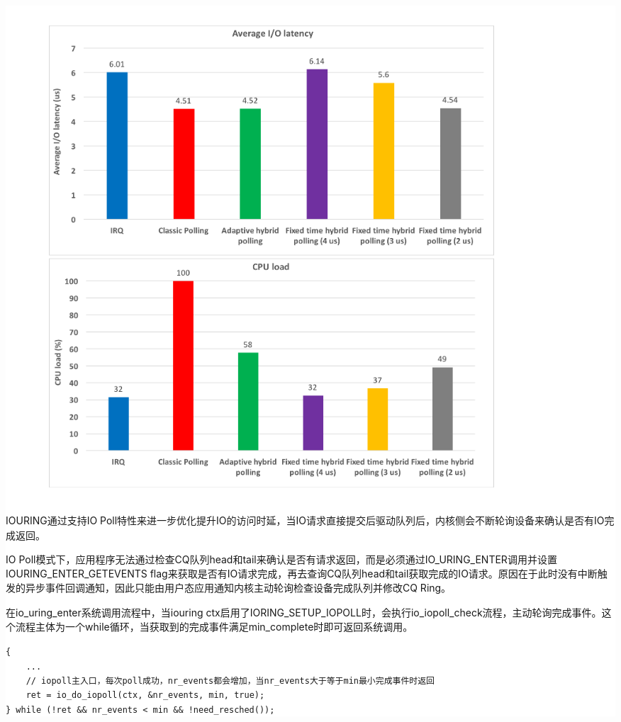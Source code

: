 ![](./images/hybrid_polling2.png)



IOURING通过支持IO Poll特性来进一步优化提升IO的访问时延，当IO请求直接提交后驱动队列后，内核侧会不断轮询设备来确认是否有IO完成返回。

IO Poll模式下，应用程序无法通过检查CQ队列head和tail来确认是否有请求返回，而是必须通过IO_URING_ENTER调用并设置IOURING_ENTER_GETEVENTS flag来获取是否有IO请求完成，再去查询CQ队列head和tail获取完成的IO请求。原因在于此时没有中断触发的异步事件回调通知，因此只能由用户态应用通知内核主动轮询检查设备完成队列并修改CQ Ring。

在io_uring_enter系统调用流程中，当iouring ctx启用了IORING_SETUP_IOPOLL时，会执行io_iopoll_check流程，主动轮询完成事件。这个流程主体为一个while循环，当获取到的完成事件满足min_complete时即可返回系统调用。

```
{
    ...
    // iopoll主入口，每次poll成功，nr_events都会增加，当nr_events大于等于min最小完成事件时返回
    ret = io_do_iopoll(ctx, &nr_events, min, true);
} while (!ret && nr_events < min && !need_resched());
```
